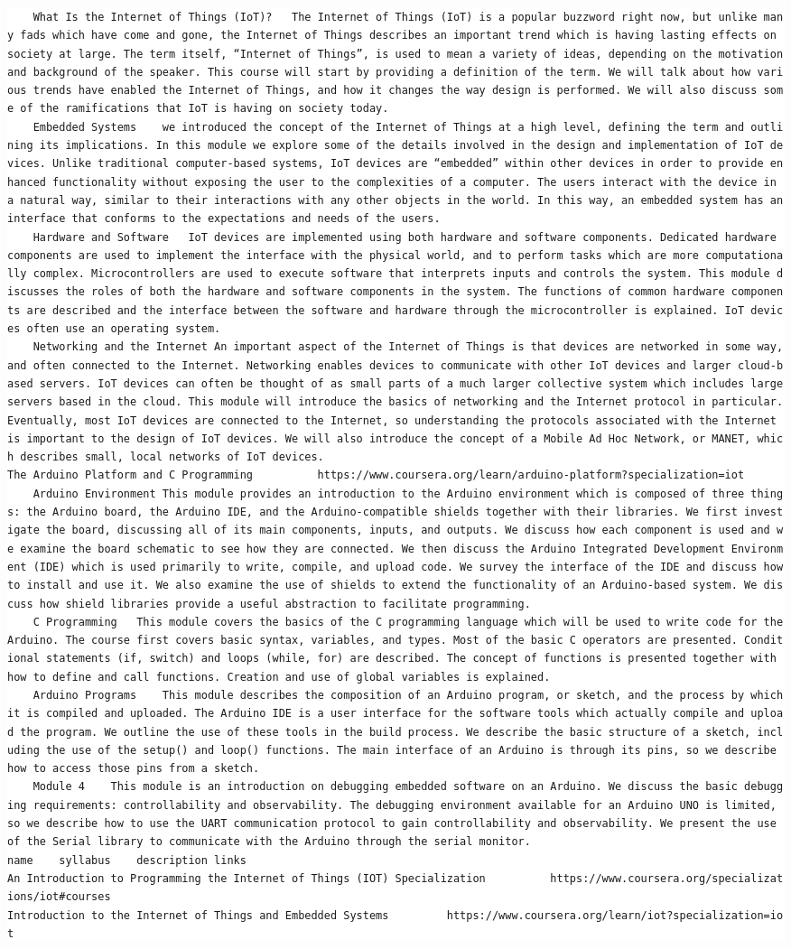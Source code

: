 		What Is the Internet of Things (IoT)?	The Internet of Things (IoT) is a popular buzzword right now, but unlike many fads which have come and gone, the Internet of Things describes an important trend which is having lasting effects on society at large. The term itself, “Internet of Things”, is used to mean a variety of ideas, depending on the motivation and background of the speaker. This course will start by providing a definition of the term. We will talk about how various trends have enabled the Internet of Things, and how it changes the way design is performed. We will also discuss some of the ramifications that IoT is having on society today.	
		Embedded Systems	we introduced the concept of the Internet of Things at a high level, defining the term and outlining its implications. In this module we explore some of the details involved in the design and implementation of IoT devices. Unlike traditional computer-based systems, IoT devices are “embedded” within other devices in order to provide enhanced functionality without exposing the user to the complexities of a computer. The users interact with the device in a natural way, similar to their interactions with any other objects in the world. In this way, an embedded system has an interface that conforms to the expectations and needs of the users.	
		Hardware and Software	IoT devices are implemented using both hardware and software components. Dedicated hardware components are used to implement the interface with the physical world, and to perform tasks which are more computationally complex. Microcontrollers are used to execute software that interprets inputs and controls the system. This module discusses the roles of both the hardware and software components in the system. The functions of common hardware components are described and the interface between the software and hardware through the microcontroller is explained. IoT devices often use an operating system.	
		Networking and the Internet	An important aspect of the Internet of Things is that devices are networked in some way, and often connected to the Internet. Networking enables devices to communicate with other IoT devices and larger cloud-based servers. IoT devices can often be thought of as small parts of a much larger collective system which includes large servers based in the cloud. This module will introduce the basics of networking and the Internet protocol in particular. Eventually, most IoT devices are connected to the Internet, so understanding the protocols associated with the Internet is important to the design of IoT devices. We will also introduce the concept of a Mobile Ad Hoc Network, or MANET, which describes small, local networks of IoT devices.	
	The Arduino Platform and C Programming			https://www.coursera.org/learn/arduino-platform?specialization=iot
		Arduino Environment	This module provides an introduction to the Arduino environment which is composed of three things: the Arduino board, the Arduino IDE, and the Arduino-compatible shields together with their libraries. We first investigate the board, discussing all of its main components, inputs, and outputs. We discuss how each component is used and we examine the board schematic to see how they are connected. We then discuss the Arduino Integrated Development Environment (IDE) which is used primarily to write, compile, and upload code. We survey the interface of the IDE and discuss how to install and use it. We also examine the use of shields to extend the functionality of an Arduino-based system. We discuss how shield libraries provide a useful abstraction to facilitate programming.	
		C Programming	This module covers the basics of the C programming language which will be used to write code for the Arduino. The course first covers basic syntax, variables, and types. Most of the basic C operators are presented. Conditional statements (if, switch) and loops (while, for) are described. The concept of functions is presented together with how to define and call functions. Creation and use of global variables is explained.	
		Arduino Programs	This module describes the composition of an Arduino program, or sketch, and the process by which it is compiled and uploaded. The Arduino IDE is a user interface for the software tools which actually compile and upload the program. We outline the use of these tools in the build process. We describe the basic structure of a sketch, including the use of the setup() and loop() functions. The main interface of an Arduino is through its pins, so we describe how to access those pins from a sketch.	
		Module 4	This module is an introduction on debugging embedded software on an Arduino. We discuss the basic debugging requirements: controllability and observability. The debugging environment available for an Arduino UNO is limited, so we describe how to use the UART communication protocol to gain controllability and observability. We present the use of the Serial library to communicate with the Arduino through the serial monitor.	
	name	syllabus	description	links
	An Introduction to Programming the Internet of Things (IOT) Specialization			https://www.coursera.org/specializations/iot#courses
	Introduction to the Internet of Things and Embedded Systems			https://www.coursera.org/learn/iot?specialization=iot